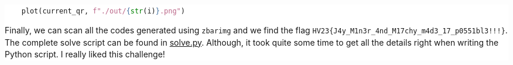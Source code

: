 ```python
    plot(current_qr, f"./out/{str(i)}.png")
```

Finally, we can scan all the codes generated using `zbarimg` and we find the
flag `HV23{J4y_M1n3r_4nd_M17chy_m4d3_17_p0551bl3!!!}`. The complete solve script can be found in [solve.py](solve.py).
Although, it took quite some time to get all the details right when writing the Python script. I really liked this
challenge!
